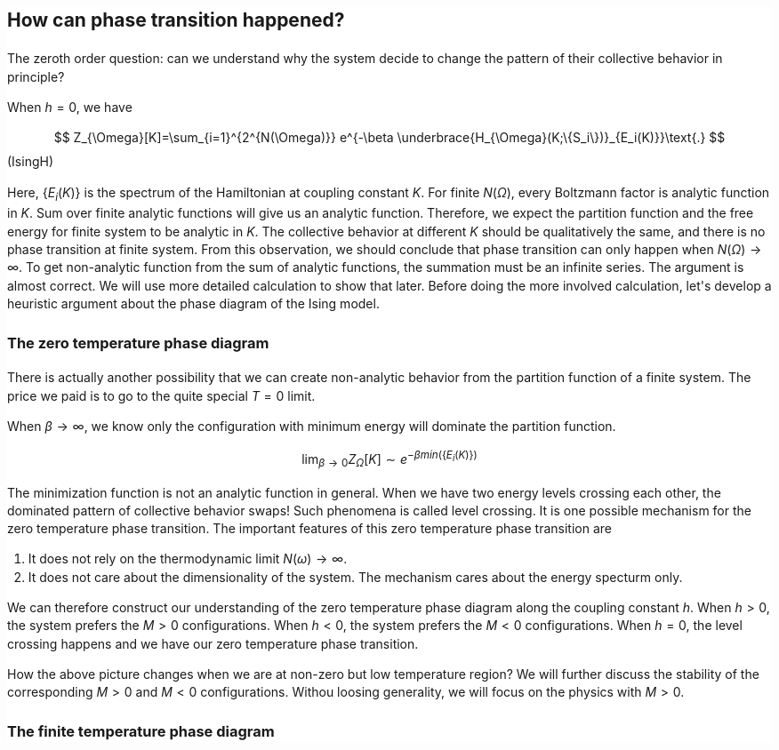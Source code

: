 ## How can phase transition happened?

The zeroth order question: can we understand why the system decide to change the pattern of their collective behavior in principle?

When $h=0$, we have

$$
Z_{\Omega}[K]=\sum_{i=1}^{2^{N(\Omega)}} e^{-\beta \underbrace{H_{\Omega}(K;\{S_i\})}_{E_i(K)}}\text{.}
$$(IsingH)

Here, $\{E_i(K)\}$ is the spectrum of the Hamiltonian at coupling constant $K$.
For finite $N(\Omega)$, every Boltzmann factor is analytic function in $K$. Sum over finite analytic functions will give us an analytic function. Therefore, we expect the partition function and the free energy for finite system to be analytic in $K$. The collective behavior at different $K$ should be qualitatively the same, and there is no phase transition at finite system. From this observation, we should conclude that phase transition can only happen when $N(\Omega)\to\infty$. To get non-analytic function from the sum of analytic functions, the summation must be an infinite series. The argument is almost correct. We will use more detailed calculation to show that later. Before doing the more involved calculation, let's develop a heuristic argument about the phase diagram of the Ising model.

### The zero temperature phase diagram

There is actually another possibility that we can create non-analytic behavior from the partition function of a finite system. The price we paid is to go to the quite special $T=0$ limit.

When $\beta\to\infty$, we know only the configuration with minimum energy will dominate the partition function.

$$
\lim_{\beta\to0}Z_{\Omega}[K]\sim e^{-\beta min(\{E_i(K)\})}
$$

The minimization function is not an analytic function in general. When we have two energy levels crossing each other, the dominated pattern of collective behavior swaps! Such phenomena is called level crossing. It is one possible mechanism for the zero temperature phase transition. The important features of this zero temperature phase transition are
1. It does not rely on the thermodynamic limit $N(\omega)\to\infty$.
2. It does not care about the dimensionality of the system. The mechanism cares about the energy specturm only.

We can therefore construct our understanding of the zero temperature phase diagram along the coupling constant $h$. When $h>0$, the system prefers the $M>0$ configurations. When $h<0$, the system prefers the $M<0$ configurations. When $h=0$, the level crossing happens and we have our zero temperature phase transition.

How the above picture changes when we are at non-zero but low temperature region? We will further discuss the stability of the corresponding $M>0$ and $M<0$ configurations. Withou loosing generality, we will focus on the physics with $M>0$.

### The finite temperature phase diagram
